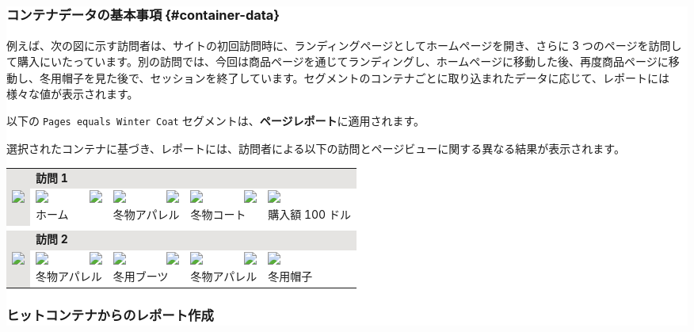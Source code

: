 ### コンテナデータの基本事項 {#container-data}

例えば、次の図に示す訪問者は、サイトの初回訪問時に、ランディングページとしてホームページを開き、さらに 3 つのページを訪問して購入にいたっています。別の訪問では、今回は商品ページを通じてランディングし、ホームページに移動した後、再度商品ページに移動し、冬用帽子を見た後で、セッションを終了しています。セグメントのコンテナごとに取り込まれたデータに応じて、レポートには様々な値が表示されます。

以下の `Pages equals Winter Coat` セグメントは、**ページレポート**&#x200B;に適用されます。


選択されたコンテナに基づき、レポートには、訪問者による以下の訪問とページビューに関する異なる結果が表示されます。

<table style="table-layout:auto; border: 0;">

<tr>
<td style="background-color: #E5E4E2;"></td>
<td style="background-color: #E5E4E2;" colspan="4"><b>訪問 1</b></td>
</tr>
<tr>
<tr>
<td style="background-color: #E5E4E2;">
<img src="https://spectrum.adobe.com/static/icons/workflow_18/Smock_User_18_N.svg"/>
</td>
<td style="background-color: #FFFFFF; "><img src="https://spectrum.adobe.com/static/icons/workflow_18/Smock_WebPage_18_N.svg"><img align="right" src="https://spectrum.adobe.com/static/icons/ui_18/ArrowSize100.svg"/><br/>ホーム</td>
<td style="background-color: #FFFFFF;"><img src="https://spectrum.adobe.com/static/icons/workflow_18/Smock_WebPage_18_N.svg"><img align="right" src="https://spectrum.adobe.com/static/icons/ui_18/ArrowSize100.svg"/><br/>冬物アパレル</td>
<td style="background-color: #FFFFFF;"><img src="https://spectrum.adobe.com/static/icons/workflow_18/Smock_WebPage_18_N.svg"><img align="right" src="https://spectrum.adobe.com/static/icons/ui_18/ArrowSize100.svg"/><br/>冬物コート</td>
<td style="background-color: #FFFFFF;"><img src="https://spectrum.adobe.com/static/icons/workflow_18/Smock_WebPage_18_N.svg"><br/>購入額 100 ドル</td>
</tr>
<tr>
<td colspan="5">
</tr>
<tr>
<td style="background-color: #E5E4E2;"></td>
<td style="background-color: #E5E4E2;"colspan="4"><b>訪問 2</b></td>
</tr>
<tr>
<tr style="border: 0;">

<td style="background-color: #E5E4E2;">
<img src="https://spectrum.adobe.com/static/icons/workflow_18/Smock_User_18_N.svg"/>
</td>
<td style="background-color: #FFFFFF; "><img src="https://spectrum.adobe.com/static/icons/workflow_18/Smock_WebPage_18_N.svg"><img align="right" src="https://spectrum.adobe.com/static/icons/ui_18/ArrowSize100.svg"/><br/>冬物アパレル</td>
<td style="background-color: #FFFFFF;"><img src="https://spectrum.adobe.com/static/icons/workflow_18/Smock_WebPage_18_N.svg"><img align="right" src="https://spectrum.adobe.com/static/icons/ui_18/ArrowSize100.svg"/><br/>冬用ブーツ</td>
<td style="background-color: #FFFFFF;"><img src="https://spectrum.adobe.com/static/icons/workflow_18/Smock_WebPage_18_N.svg"><img align="right" src="https://spectrum.adobe.com/static/icons/ui_18/ArrowSize100.svg"/><br/>冬物アパレル</td>
<td style="background-color: #FFFFFF;"><img src="https://spectrum.adobe.com/static/icons/workflow_18/Smock_WebPage_18_N.svg"><br/>冬用帽子</td>

</table>




### ヒットコンテナからのレポート作成
